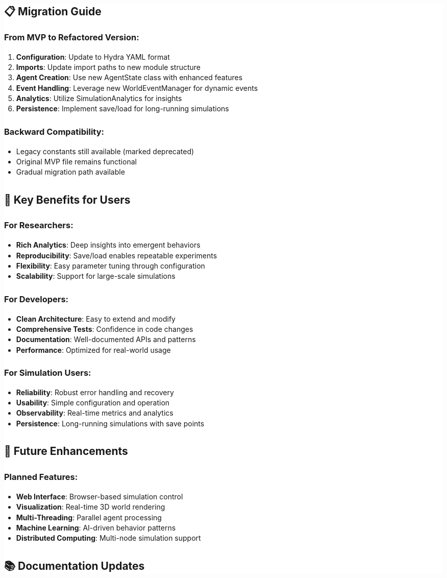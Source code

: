 ## 📋 **Migration Guide**

### From MVP to Refactored Version:

1. **Configuration**: Update to Hydra YAML format
2. **Imports**: Update import paths to new module structure  
3. **Agent Creation**: Use new AgentState class with enhanced features
4. **Event Handling**: Leverage new WorldEventManager for dynamic events
5. **Analytics**: Utilize SimulationAnalytics for insights
6. **Persistence**: Implement save/load for long-running simulations

### Backward Compatibility:
- Legacy constants still available (marked deprecated)
- Original MVP file remains functional
- Gradual migration path available

## 🎯 **Key Benefits for Users**

### For Researchers:
- **Rich Analytics**: Deep insights into emergent behaviors
- **Reproducibility**: Save/load enables repeatable experiments
- **Flexibility**: Easy parameter tuning through configuration
- **Scalability**: Support for large-scale simulations

### For Developers:
- **Clean Architecture**: Easy to extend and modify
- **Comprehensive Tests**: Confidence in code changes
- **Documentation**: Well-documented APIs and patterns
- **Performance**: Optimized for real-world usage

### For Simulation Users:
- **Reliability**: Robust error handling and recovery
- **Usability**: Simple configuration and operation
- **Observability**: Real-time metrics and analytics
- **Persistence**: Long-running simulations with save points

## 🔮 **Future Enhancements**

### Planned Features:
- **Web Interface**: Browser-based simulation control
- **Visualization**: Real-time 3D world rendering
- **Multi-Threading**: Parallel agent processing
- **Machine Learning**: AI-driven behavior patterns
- **Distributed Computing**: Multi-node simulation support

## 📚 **Documentation Updates**

